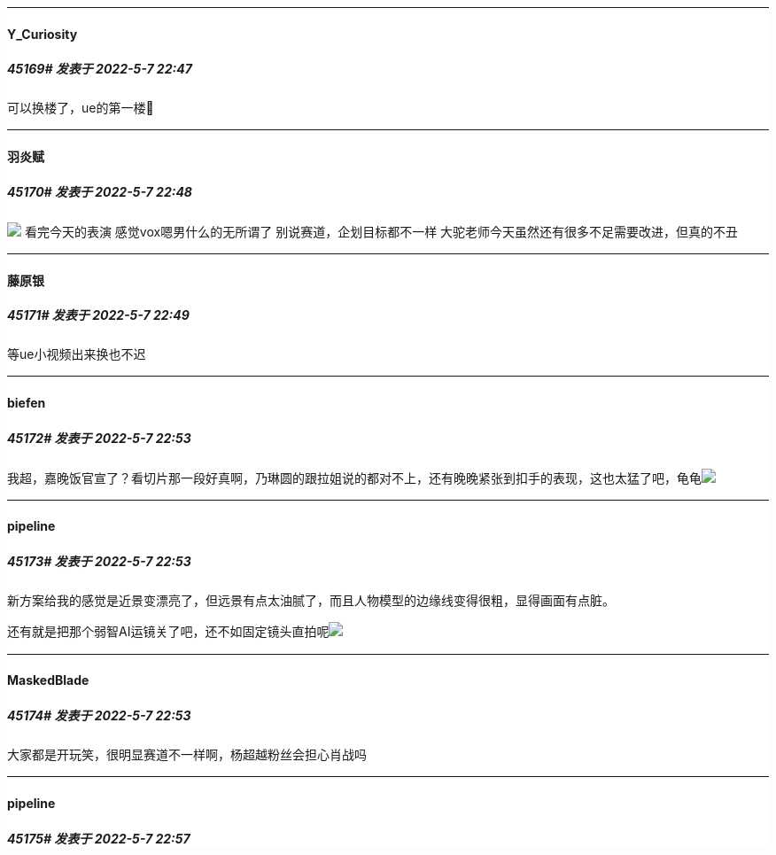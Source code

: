 *****

####  Y_Curiosity  
##### 45169#       发表于 2022-5-7 22:47

可以换楼了，ue的第一楼😤

*****

####  羽炎赋  
##### 45170#       发表于 2022-5-7 22:48

<img src="https://p.sda1.dev/5/9c6937279a60a84b03245cff0746cee8/CMP_20220507224628017.png" referrerpolicy="no-referrer">
看完今天的表演
感觉vox嗯男什么的无所谓了
别说赛道，企划目标都不一样
大驼老师今天虽然还有很多不足需要改进，但真的不丑

*****

####  藤原银  
##### 45171#       发表于 2022-5-7 22:49

等ue小视频出来换也不迟



*****

####  biefen  
##### 45172#       发表于 2022-5-7 22:53

我超，嘉晚饭官宣了？看切片那一段好真啊，乃琳圆的跟拉姐说的都对不上，还有晚晚紧张到扣手的表现，这也太猛了吧，龟龟<img src="https://static.saraba1st.com/image/smiley/face2017/112.png" referrerpolicy="no-referrer">

*****

####  pipeline  
##### 45173#       发表于 2022-5-7 22:53

新方案给我的感觉是近景变漂亮了，但远景有点太油腻了，而且人物模型的边缘线变得很粗，显得画面有点脏。

还有就是把那个弱智AI运镜关了吧，还不如固定镜头直拍呢<img src="https://static.saraba1st.com/image/smiley/face2017/130.png" referrerpolicy="no-referrer">

*****

####  MaskedBlade  
##### 45174#       发表于 2022-5-7 22:53

大家都是开玩笑，很明显赛道不一样啊，杨超越粉丝会担心肖战吗

*****

####  pipeline  
##### 45175#       发表于 2022-5-7 22:57

